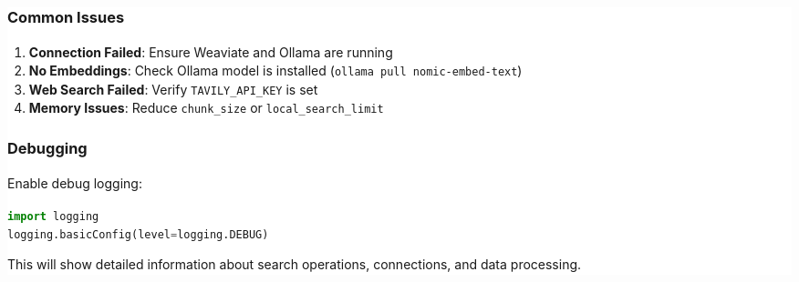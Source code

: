### Common Issues

1. **Connection Failed**: Ensure Weaviate and Ollama are running
2. **No Embeddings**: Check Ollama model is installed (`ollama pull nomic-embed-text`)
3. **Web Search Failed**: Verify `TAVILY_API_KEY` is set
4. **Memory Issues**: Reduce `chunk_size` or `local_search_limit`

### Debugging

Enable debug logging:

```python
import logging
logging.basicConfig(level=logging.DEBUG)
```

This will show detailed information about search operations, connections, and data processing.